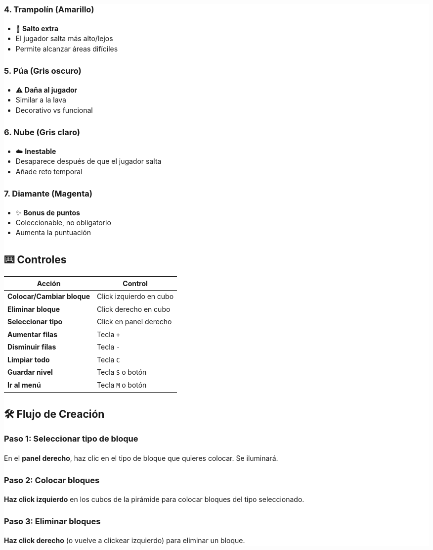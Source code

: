 ### 4. **Trampolín** (Amarillo)
- 🚀 **Salto extra**
- El jugador salta más alto/lejos
- Permite alcanzar áreas difíciles

### 5. **Púa** (Gris oscuro)
- ⚠️ **Daña al jugador**
- Similar a la lava
- Decorativo vs funcional

### 6. **Nube** (Gris claro)
- ☁️ **Inestable**
- Desaparece después de que el jugador salta
- Añade reto temporal

### 7. **Diamante** (Magenta)
- ✨ **Bonus de puntos**
- Coleccionable, no obligatorio
- Aumenta la puntuación

## ⌨️ Controles

| Acción | Control |
|--------|---------|
| **Colocar/Cambiar bloque** | Click izquierdo en cubo |
| **Eliminar bloque** | Click derecho en cubo |
| **Seleccionar tipo** | Click en panel derecho |
| **Aumentar filas** | Tecla `+` |
| **Disminuir filas** | Tecla `-` |
| **Limpiar todo** | Tecla `C` |
| **Guardar nivel** | Tecla `S` o botón |
| **Ir al menú** | Tecla `M` o botón |

## 🛠️ Flujo de Creación

### Paso 1: Seleccionar tipo de bloque
En el **panel derecho**, haz clic en el tipo de bloque que quieres colocar. Se iluminará.

### Paso 2: Colocar bloques
**Haz click izquierdo** en los cubos de la pirámide para colocar bloques del tipo seleccionado.

### Paso 3: Eliminar bloques
**Haz click derecho** (o vuelve a clickear izquierdo) para eliminar un bloque.
